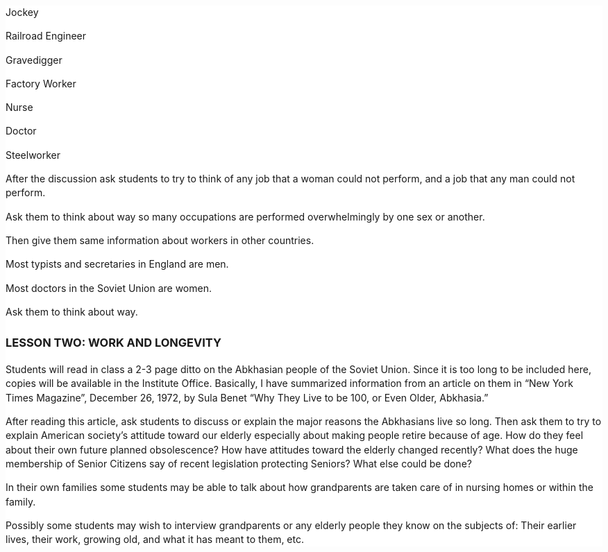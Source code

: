 </p>
<p>
Jockey
</p>
<p>
Railroad Engineer
</p>
<p>
Gravedigger
</p>
<p>
Factory Worker
</p>
<p>
Nurse
</p>
<p>
Doctor
</p>
<p>
Steelworker
</p>
<p>
After the discussion ask students to try to think of any job that a woman could not perform, and a job that any man could not perform.
</p>
<p>
Ask them to think about way so many occupations are performed overwhelmingly by one sex or another.
</p>
<p>
Then give them same information about workers in other countries.
</p>
<p>
Most typists and secretaries in England are men.
</p>
<p>
Most doctors in the Soviet Union are women.
</p>
<p>
Ask them to think about way.
</p>
<h3>
LESSON TWO: WORK AND LONGEVITY
</h3>
Students will read in class a 2-3 page ditto on the Abkhasian people of the Soviet Union. Since it is too long to be included here, copies will be available in the Institute Office. Basically, I have summarized information from an article on them in “New York Times Magazine”, December 26, 1972, by Sula Benet “Why They Live to be 100, or Even Older, Abkhasia.”
<p>
After reading this article, ask students to discuss or explain the major reasons the Abkhasians live so long. Then ask them to try to explain American society’s attitude toward our elderly especially about making people retire because of age. How do they feel about their own future planned obsolescence? How have attitudes toward the elderly changed recently? What does the huge membership of Senior Citizens say of recent legislation protecting Seniors? What else could be done?
</p>
<p>
In their own families some students may be able to talk about how grandparents are taken care of in nursing homes or within the family.
</p>
<p>
Possibly some students may wish to interview grandparents or any elderly people they know on the subjects of: Their earlier lives, their work, growing old, and what it has meant to them, etc.
</p>
<p>